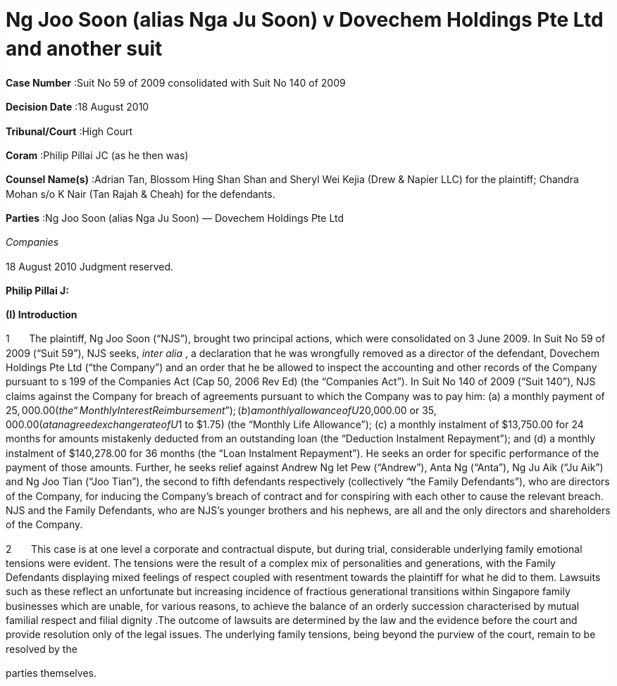 # Ng Joo Soon (alias Nga Ju Soon) v Dovechem Holdings Pte Ltd and another suit 



**Case Number** :Suit No 59 of 2009 consolidated with Suit No 140 of 2009 

**Decision Date** :18 August 2010 

**Tribunal/Court** :High Court 

**Coram** :Philip Pillai JC (as he then was) 

**Counsel Name(s)** :Adrian Tan, Blossom Hing Shan Shan and Sheryl Wei Kejia (Drew & Napier LLC) for the plaintiff; Chandra Mohan s/o K Nair (Tan Rajah & Cheah) for the defendants. 

**Parties** :Ng Joo Soon (alias Nga Ju Soon) — Dovechem Holdings Pte Ltd 

_Companies_ 

18 August 2010 Judgment reserved. 

**Philip Pillai J:** 

**(I) Introduction** 

1       The plaintiff, Ng Joo Soon (“NJS”), brought two principal actions, which were consolidated on 3 June 2009. In Suit No 59 of 2009 (“Suit 59”), NJS seeks, _inter alia_ , a declaration that he was wrongfully removed as a director of the defendant, Dovechem Holdings Pte Ltd (“the Company”) and an order that he be allowed to inspect the accounting and other records of the Company pursuant to s 199 of the Companies Act (Cap 50, 2006 Rev Ed) (the “Companies Act”). In Suit No 140 of 2009 (“Suit 140”), NJS claims against the Company for breach of agreements pursuant to which the Company was to pay him: (a) a monthly payment of $25,000.00 (the “Monthly Interest Reimbursement”); (b) a monthly allowance of U$20,000.00 or $35,000.00 (at an agreed exchange rate of U$1 to $1.75) (the “Monthly Life Allowance”); (c) a monthly instalment of $13,750.00 for 24 months for amounts mistakenly deducted from an outstanding loan (the “Deduction Instalment Repayment”); and (d) a monthly instalment of $140,278.00 for 36 months (the “Loan Instalment Repayment”). He seeks an order for specific performance of the payment of those amounts. Further, he seeks relief against Andrew Ng Iet Pew (“Andrew”), Anta Ng (“Anta”), Ng Ju Aik (“Ju Aik”) and Ng Joo Tian (“Joo Tian”), the second to fifth defendants respectively (collectively “the Family Defendants”), who are directors of the Company, for inducing the Company’s breach of contract and for conspiring with each other to cause the relevant breach. NJS and the Family Defendants, who are NJS’s younger brothers and his nephews, are all and the only directors and shareholders of the Company. 

2       This case is at one level a corporate and contractual dispute, but during trial, considerable underlying family emotional tensions were evident. The tensions were the result of a complex mix of personalities and generations, with the Family Defendants displaying mixed feelings of respect coupled with resentment towards the plaintiff for what he did to them. Lawsuits such as these reflect an unfortunate but increasing incidence of fractious generational transitions within Singapore family businesses which are unable, for various reasons, to achieve the balance of an orderly succession characterised by mutual familial respect and filial dignity .The outcome of lawsuits are determined by the law and the evidence before the court and provide resolution only of the legal issues. The underlying family tensions, being beyond the purview of the court, remain to be resolved by the 


parties themselves. 
